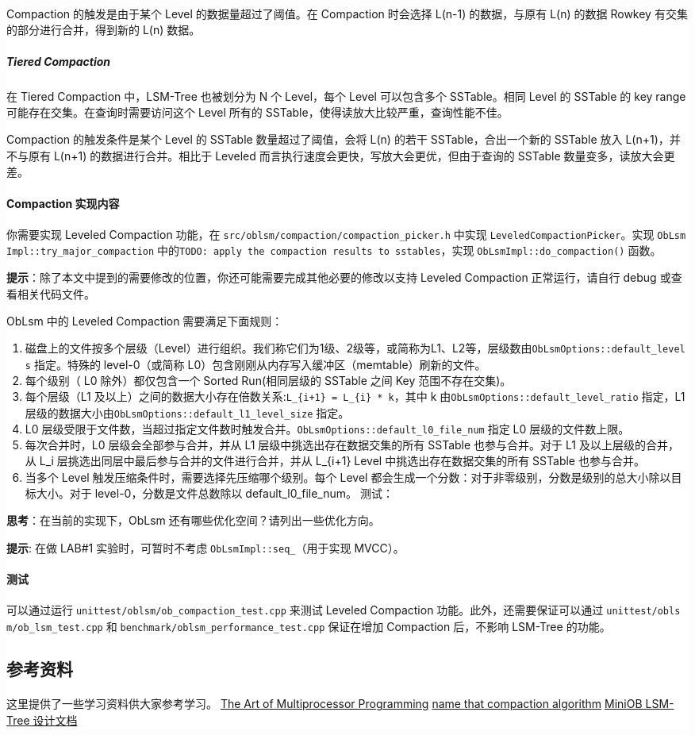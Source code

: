 Compaction 的触发是由于某个 Level 的数据量超过了阈值。在 Compaction 时会选择 L(n-1) 的数据，与原有 L(n) 的数据 Rowkey 有交集的部分进行合并，得到新的 L(n) 数据。

##### Tiered Compaction
在 Tiered Compaction 中，LSM-Tree 也被划分为 N 个 Level，每个 Level 可以包含多个 SSTable。相同 Level 的 SSTable 的 key range 可能存在交集。在查询时需要访问这个 Level 所有的 SSTable，使得读放大比较严重，查询性能不佳。

Compaction 的触发条件是某个 Level 的 SSTable 数量超过了阈值，会将 L(n) 的若干 SSTable，合出一个新的 SSTable 放入 L(n+1)，并不与原有 L(n+1) 的数据进行合并。相比于 Leveled 而言执行速度会更快，写放大会更优，但由于查询的 SSTable 数量变多，读放大会更差。

#### Compaction 实现内容

你需要实现 Leveled Compaction 功能，在 `src/oblsm/compaction/compaction_picker.h` 中实现 `LeveledCompactionPicker`。实现 `ObLsmImpl::try_major_compaction` 中的`TODO: apply the compaction results to sstables`，实现 `ObLsmImpl::do_compaction()` 函数。

**提示**：除了本文中提到的需要修改的位置，你还可能需要完成其他必要的修改以支持 Leveled Compaction 正常运行，请自行 debug 或查看相关代码文件。

ObLsm 中的 Leveled Compaction 需要满足下面规则：

1. 磁盘上的文件按多个层级（Level）进行组织。我们称它们为1级、2级等，或简称为L1、L2等，层级数由`ObLsmOptions::default_levels` 指定。特殊的 level-0（或简称 L0）包含刚刚从内存写入缓冲区（memtable）刷新的文件。
2. 每个级别（ L0 除外）都仅包含一个 Sorted Run(相同层级的 SSTable 之间 Key 范围不存在交集)。
3. 每个层级（L1 及以上）之间的数据大小存在倍数关系:`L_{i+1} = L_{i} * k`，其中 k 由`ObLsmOptions::default_level_ratio` 指定，L1 层级的数据大小由`ObLsmOptions::default_l1_level_size` 指定。
4. L0 层级受限于文件数，当超过指定文件数时触发合并。`ObLsmOptions::default_l0_file_num` 指定 L0 层级的文件数上限。
5. 每次合并时，L0 层级会全部参与合并，并从 L1 层级中挑选出存在数据交集的所有 SSTable 也参与合并。对于 L1 及以上层级的合并，从 L_i 层挑选出同层中最后参与合并的文件进行合并，并从 L_{i+1} Level 中挑选出存在数据交集的所有 SSTable 也参与合并。
6. 当多个 Level 触发压缩条件时，需要选择先压缩哪个级别。每个 Level 都会生成一个分数：对于非零级别，分数是级别的总大小除以目标大小。对于 level-0，分数是文件总数除以 default_l0_file_num。 
测试：

**思考**：在当前的实现下，ObLsm 还有哪些优化空间？请列出一些优化方向。

**提示**: 在做 LAB#1 实验时，可暂时不考虑 `ObLsmImpl::seq_`（用于实现 MVCC）。

#### 测试

可以通过运行 `unittest/oblsm/ob_compaction_test.cpp` 来测试 Leveled Compaction 功能。此外，还需要保证可以通过 `unittest/oblsm/ob_lsm_test.cpp` 和 `benchmark/oblsm_performance_test.cpp` 保证在增加 Compaction 后，不影响 LSM-Tree 的功能。

## 参考资料
这里提供了一些学习资料供大家参考学习。
[The Art of Multiprocessor Programming](https://www2.cs.sfu.ca/~ashriram/Courses/CS431/assets/distrib/AMP.pdf)
[name that compaction algorithm](https://smalldatum.blogspot.com/2018/08/name-that-compaction-algorithm.html)
[MiniOB LSM-Tree 设计文档](../design/miniob-lsm-tree.md)
